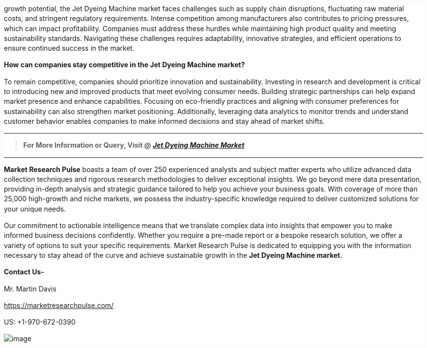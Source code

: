growth potential, the Jet Dyeing Machine market faces challenges such as supply chain disruptions, fluctuating raw material costs, and stringent regulatory requirements. Intense competition among manufacturers also contributes to pricing pressures, which can impact profitability. Companies must address these hurdles while maintaining high product quality and meeting sustainability standards. Navigating these challenges requires adaptability, innovative strategies, and efficient operations to ensure continued success in the market.</p><p><strong>How can companies stay competitive in the Jet Dyeing Machine market?</strong></p><p>To remain competitive, companies should prioritize innovation and sustainability. Investing in research and development is critical to introducing new and improved products that meet evolving consumer needs. Building strategic partnerships can help expand market presence and enhance capabilities. Focusing on eco-friendly practices and aligning with consumer preferences for sustainability can also strengthen market positioning. Additionally, leveraging data analytics to monitor trends and understand customer behavior enables companies to make informed decisions and stay ahead of market shifts.</p><hr /><blockquote><p><strong>For More Information or Query, Visit @&nbsp;<em><a href="https://marketresearchpulse.com/report/28861/jet-dyeing-machine-market?utm_source=Linkedin&utm_medium=022">Jet Dyeing Machine Market</a></em></strong></p></blockquote><hr /><p><strong>Market Research Pulse</strong> boasts a team of over 250 experienced analysts and subject matter experts who utilize advanced data collection techniques and rigorous research methodologies to deliver exceptional insights. We go beyond mere data presentation, providing in-depth analysis and strategic guidance tailored to help you achieve your business goals. With coverage of more than 25,000 high-growth and niche markets, we possess the industry-specific knowledge required to deliver customized solutions for your unique needs.</p><p>Our commitment to actionable intelligence means that we translate complex data into insights that empower you to make informed business decisions confidently. Whether you require a pre-made report or a bespoke research solution, we offer a variety of options to suit your specific requirements. Market Research Pulse is dedicated to equipping you with the information necessary to stay ahead of the curve and achieve sustainable growth in the <strong>Jet Dyeing Machine market.</strong></p><p><strong>Contact Us-</strong></p><p>Mr. Martin Davis</p><p>https://marketresearchpulse.com/</p><p>US: +1-970-672-0390</p>
![image](https://github.com/user-attachments/assets/cb32ad8c-b0f7-4fcf-a121-9b43e069b412)

